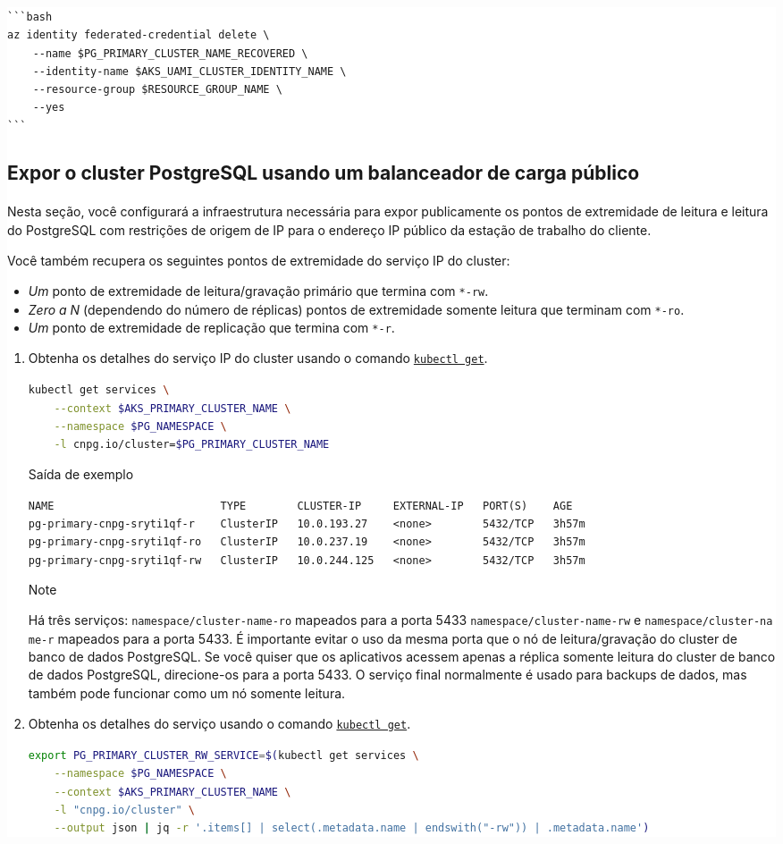     ```bash
    az identity federated-credential delete \
        --name $PG_PRIMARY_CLUSTER_NAME_RECOVERED \
        --identity-name $AKS_UAMI_CLUSTER_IDENTITY_NAME \
        --resource-group $RESOURCE_GROUP_NAME \
        --yes
    ```

## Expor o cluster PostgreSQL usando um balanceador de carga público

Nesta seção, você configurará a infraestrutura necessária para expor publicamente os pontos de extremidade de leitura e leitura do PostgreSQL com restrições de origem de IP para o endereço IP público da estação de trabalho do cliente.

Você também recupera os seguintes pontos de extremidade do serviço IP do cluster:

* *Um* ponto de extremidade de leitura/gravação primário que termina com `*-rw`.
* *Zero a N* (dependendo do número de réplicas) pontos de extremidade somente leitura que terminam com `*-ro`.
* *Um* ponto de extremidade de replicação que termina com `*-r`.

1. Obtenha os detalhes do serviço IP do cluster usando o comando [`kubectl get`][kubectl-get].

    ```bash
    kubectl get services \
        --context $AKS_PRIMARY_CLUSTER_NAME \
        --namespace $PG_NAMESPACE \
        -l cnpg.io/cluster=$PG_PRIMARY_CLUSTER_NAME
    ```

    Saída de exemplo

    ```output
    NAME                          TYPE        CLUSTER-IP     EXTERNAL-IP   PORT(S)    AGE
    pg-primary-cnpg-sryti1qf-r    ClusterIP   10.0.193.27    <none>        5432/TCP   3h57m
    pg-primary-cnpg-sryti1qf-ro   ClusterIP   10.0.237.19    <none>        5432/TCP   3h57m
    pg-primary-cnpg-sryti1qf-rw   ClusterIP   10.0.244.125   <none>        5432/TCP   3h57m
    ```

    > [!NOTE]
    > Há três serviços: `namespace/cluster-name-ro` mapeados para a porta 5433 `namespace/cluster-name-rw` e `namespace/cluster-name-r` mapeados para a porta 5433. É importante evitar o uso da mesma porta que o nó de leitura/gravação do cluster de banco de dados PostgreSQL. Se você quiser que os aplicativos acessem apenas a réplica somente leitura do cluster de banco de dados PostgreSQL, direcione-os para a porta 5433. O serviço final normalmente é usado para backups de dados, mas também pode funcionar como um nó somente leitura.

1. Obtenha os detalhes do serviço usando o comando [`kubectl get`][kubectl-get].

    ```bash
    export PG_PRIMARY_CLUSTER_RW_SERVICE=$(kubectl get services \
        --namespace $PG_NAMESPACE \
        --context $AKS_PRIMARY_CLUSTER_NAME \
        -l "cnpg.io/cluster" \
        --output json | jq -r '.items[] | select(.metadata.name | endswith("-rw")) | .metadata.name')


[helm-upgrade]: https://helm.sh/docs/helm/helm_upgrade/
[create-infrastructure]: ./create-postgresql-ha.md
[kubectl-create-secret]: https://kubernetes.io/docs/reference/kubectl/generated/kubectl_create/kubectl_create_secret/
[kubectl-get]: https://kubernetes.io/docs/reference/kubectl/generated/kubectl_get/
[kubectl-apply]: https://kubernetes.io/docs/reference/kubectl/generated/kubectl_apply/
[helm-repo-add]: https://helm.sh/docs/helm/helm_repo_add/
[az-aks-show]: /cli/azure/aks#az_aks_show
[az-identity-federated-credential-create]: /cli/azure/identity/federated-credential#az_identity_federated_credential_create
[cluster-crd]: https://cloudnative-pg.io/documentation/1.23/cloudnative-pg.v1/#postgresql-cnpg-io-v1-ClusterSpec
[kubectl-describe]: https://kubernetes.io/docs/reference/kubectl/generated/kubectl_describe/
[az-storage-blob-list]: /cli/azure/storage/blob/#az_storage_blob_list
[az-identity-federated-credential-delete]: /cli/azure/identity/federated-credential#az_identity_federated_credential_delete
[kubectl-delete]: https://kubernetes.io/docs/reference/kubectl/generated/kubectl_delete/
[az-group-delete]: /cli/azure/group#az_group_delete
[what-is-aks]: ./what-is-aks.md